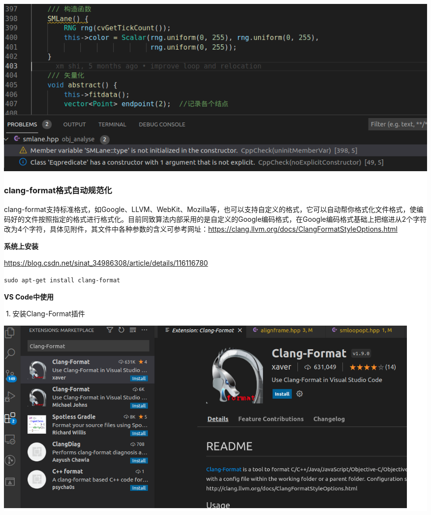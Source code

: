 ![image-20210913115341385](./record_resources/image-20210913115341385.png)



### clang-format格式自动规范化

​		clang-format支持标准格式，如Google、LLVM、WebKit、Mozilla等，也可以支持自定义的格式，它可以自动帮你格式化文件格式，使编码好的文件按照指定的格式进行格式化。目前同致算法内部采用的是自定义的Google编码格式，在Google编码格式基础上把缩进从2个字符改为4个字符，具体见附件，其文件中各种参数的含义可参考网址：https://clang.llvm.org/docs/ClangFormatStyleOptions.html

**系统上安装**

https://blog.csdn.net/sinat_34986308/article/details/116116780

```
sudo apt-get install clang-format
```



**VS Code中使用**

​		1. 安装Clang-Format插件

<img src="./record_resources/image-20210913121050506.png" alt="image-20210913121050506" style="zoom:80%;" />
